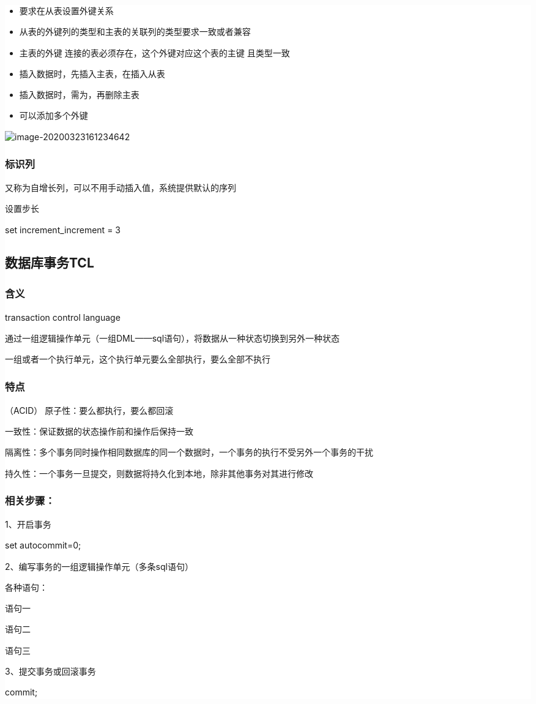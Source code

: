 - 要求在从表设置外键关系

- 从表的外键列的类型和主表的关联列的类型要求一致或者兼容

- 主表的外键 连接的表必须存在，这个外键对应这个表的主键 且类型一致
- 插入数据时，先插入主表，在插入从表
- 插入数据时，需为，再删除主表
- 可以添加多个外键

![image-20200323161234642](C:\Users\Huo\AppData\Roaming\Typora\typora-user-images\image-20200323161234642.png)

### 标识列

又称为自增长列，可以不用手动插入值，系统提供默认的序列

设置步长 

set increment_increment = 3

## 数据库事务TCL

### 含义  

transaction control language

通过一组逻辑操作单元（一组DML——sql语句），将数据从一种状态切换到另外一种状态

一组或者一个执行单元，这个执行单元要么全部执行，要么全部不执行

### 特点  

（ACID）  原子性：要么都执行，要么都回滚  

一致性：保证数据的状态操作前和操作后保持一致  

隔离性：多个事务同时操作相同数据库的同一个数据时，一个事务的执行不受另外一个事务的干扰  

持久性：一个事务一旦提交，则数据将持久化到本地，除非其他事务对其进行修改

### 相关步骤：

1、开启事务  

 set autocommit=0; 

2、编写事务的一组逻辑操作单元（多条sql语句）  

各种语句：

语句一

语句二

语句三

3、提交事务或回滚事务

commit;
